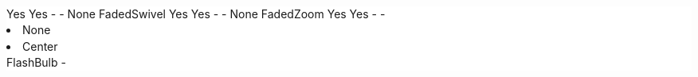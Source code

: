 </td>
<td>
Yes
</td>
<td>
Yes
</td>
<td>
-
</td>
<td>
-
</td>
<td>
None 
</td>
</tr>
<tr>
<td>
FadedSwivel
</td>
<td>
Yes
</td>
<td>
Yes
</td>
<td>
-
</td>
<td>
-
</td>
<td>
None 
</td>
</tr>
<tr>
<td>
FadedZoom
</td>
<td>
Yes
</td>
<td>
Yes
</td>
<td>
-
</td>
<td>
-
</td>
<td>
<li> None </li>
<li> Center </li>
</td>
</tr>
<tr>
<td>
FlashBulb
</td>
<td>
-